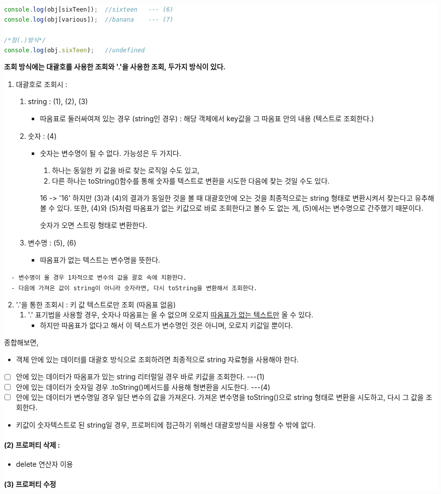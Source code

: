 ```javascript
console.log(obj[sixTeen]); 	//sixteen 	--- (6)
console.log(obj[various]); 	//banana 	--- (7)

/*점(.)방식*/
console.log(obj.sixTeen); 	//undefined
```

**조회 방식에는 대괄호를 사용한 조회와 '.'을 사용한 조회, 두가지 방식이 있다.** 

1. 대괄호로 조회시 : 

   1. string  :  (1), (2), (3)

      - 따옴표로 둘러싸여져 있는 경우 (string인 경우) : 
        해당 객체에서 key값을 그 따옴표 안의 내용 (텍스트로 조회한다.)

   2. 숫자 : (4)

      - 숫자는 변수명이 될 수 없다. 가능성은 두 가지다. 

        1. 하나는 동일한 키 값을 바로 찾는 로직일 수도 있고,
        2. 다른 하나는 toString()함수를 통해 숫자를 텍스트로 변환을 시도한 다음에 찾는 것일 수도 있다. 

         16 -> '16'
        하지만 (3)과 (4)의 결과가 동일한 것을 볼 때 대괄호안에 오는 것을 최종적으로는 string 형태로 변환시켜서 찾는다고 유추해볼 수 있다. 
        또한, (4)와 (5)처럼 따옴표가 없는 키값으로 바로 조회한다고 볼수 도 없는 게, (5)에서는 변수명으로 간주했기 때문이다.  

        숫자가 오면 스트링 형태로 변환한다. 

   3. 변수명 :  (5), (6) 

      - 따옴표가 없는 텍스트는 변수명을 뜻한다. 

```
  - 변수명이 올 경우 1차적으로 변수의 값을 괄호 속에 치환한다.
  - 다음에 가져온 값이 string이 아니라 숫자라면, 다시 toString을 변환해서 조회한다.
```

2. '.'을 통한 조회시 :  키 값 텍스트로만 조회 (따옴표 없음)
   1. '.' 표기법을 사용할 경우, 숫자나 따옴표는 올 수 없으며 오로지 <u>따옴표가 없는 텍스트만</u> 올 수 있다. 
      - 하지만 따옴표가 없다고 해서 이 텍스트가 변수명인 것은 아니며, 오로지 키값일 뿐이다. 

종합해보면, 

- 객체 안에 있는 데이터를 대괄호 방식으로 조회하려면  최종적으로 string 자료형을 사용해야 한다. 
- [ ] 안에 있는 데이터가 따옴표가 있는 string 리터럴일 경우 바로 키값을 조회한다.   ---(1)
- [ ] 안에 있는 데이터가 숫자일 경우 .toString()메서드를 사용해 형변환을 시도한다.  ---(4)
- [ ] 안에 있는 데이터가 변수명일 경우 일단 변수의 값을 가져온다. 가져온 변수명을 toString()으로 string 형태로 변환을 시도하고, 다시 그 값을 조회한다.  

- 키값이 숫자텍스트로 된 string일 경우, 프로퍼티에 접근하기 위해선 대괄호방식을 사용할 수 밖에 없다. 




#### (2) 프로퍼티 삭제 : 

- delete 연산자 이용



#### (3) 프로퍼티 수정


  [Symbol()]: 7,